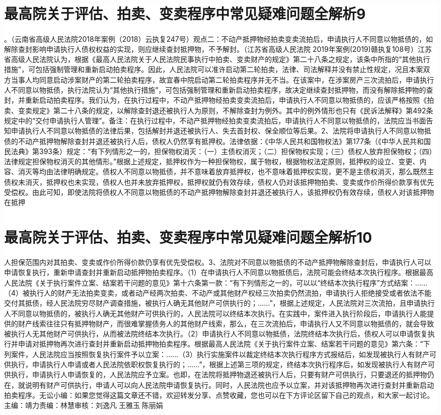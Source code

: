 # 最高院关于评估、拍卖、变卖程序中常见疑难问题全解析9

。（云南省高级人民法院2018年案例（2018）云执复247号）观点二：不动产抵押物经拍卖变卖流拍后，申请执行人不同意以物抵债的，如解除查封影响申请执行人债权权益的实现，则应继续查封抵押物，不予解封。（江苏省高级人民法院 2019年案例(2019)赣执复108号）江苏省高级人民法院认为，根据《最高人民法院关于人民法院民事执行中拍卖、变卖财产的规定》第二十八条之规定，该条中所指的“其他执行措施”，可包括强制管理和重新启动拍卖程序。因此，人民法院可以准许启动第二轮拍卖，法律、司法解释并没有禁止性规定，况且本案双方当事人均同意启动涉案财产的第二轮拍卖程序，故宜春中院启动第二轮拍卖程序并无不当。在该案中，在涉案房产三次流拍后，申请执行人不同意以物抵债，执行法院认为“其他执行措施”，可包括强制管理和重新启动拍卖程序，故决定继续查封抵押物，而没有解除抵押物的查封，并重新启动拍卖程序。我们认为，在执行过程中，不动产抵押物经拍卖变卖流拍后，申请执行人不同意以物抵债的，应该严格按照《拍卖、变卖规定》第二十八条的规定，以解除查封退还被执行人为原则，不解除查封为例外。其中的例外情形也只有《民诉法解释》第492条规定中的“交付申请执行人管理”。备注：在执行过程中，不动产抵押物经拍卖变卖流拍后，申请执行人不同意以物抵债的，法院应当书面告知申请执行人不同意以物抵债的法律后果，包括解封并退还被执行人、失去首封权、保全顺位等后果。2、法院将申请执行人不同意以物抵债的不动产抵押物解除查封并退还被执行人后，债权人仍然享有抵押权。法律依据：《中华人民共和国物权法》第177条（《中华人民共和国民法典》第393条）规定：“有下列情形之一的，担保物权消灭：（一）主债权消灭；（二）担保物权实现；（三）债权人放弃担保物权；（四）法律规定担保物权消灭的其他情形。”根据上述规定，抵押权作为一种担保物权，属于物权，根据物权法定原则，抵押权的设立、变更、内容、消灭等均由法律明确规定。债权人不同意以物抵债，并不意味着放弃抵押权，也不意味着抵押权实现，更不是主债权消灭，那么既然主债权未消灭，抵押权也未实现，债权人也并未放弃抵押权，抵押权就仍有效存续，债权人仍对该抵押物拍卖、变卖或作价所得价款享有优先受偿权。由此可知，即使法院将债权人不同意以物抵债的不动产抵押物解除查封并退还被执行人，该抵押权仍有效存续，债权人对该抵押物在抵押

# 最高院关于评估、拍卖、变卖程序中常见疑难问题全解析10

人担保范围内对其拍卖、变卖或作价所得价款仍享有优先受偿权。3、法院对不同意以物抵债的不动产抵押物解除查封后，申请执行人可以申请恢复执行，重新申请查封并重新启动抵押物拍卖程序。（1）在申请执行人不同意以物抵债后，法院可能会终结本次执行程序。根据最高人民法院《关于执行案件立案、结案若干问题的意见》第十六条第一款：“有下列情形之一的，可以以“终结本次执行程序”方式结案：......（4）被执行人的财产无法拍卖变卖，或者动产经两次拍卖、不动产或其他财产权经三次拍卖仍然流拍，申请执行人拒绝接受或者依法不能交付其抵债，经人民法院穷尽财产调查措施，被执行人确无其他财产可供执行的；......”，根据上述规定，人民法院对三次流拍，且申请执行人不同意以物抵债的，被执行人确无其他财产可供执行的，人民法院可以终结本次执行。在实践中，案件进入执行阶段后，申请执行人能提供的财产线索往往只有抵押物财产，而很难掌握债务人的其他财产线索，那么，在三次流拍后，申请执行人又不同意以物抵债的，就会导致被执行人无其他财产可供执行，从而被法院终结本次执行。（2）申请执行人不同意以物抵债，法院终结本次执行后，债权人可以申请恢复执行并申请对抵押物再次进行查封并重新启动抵押物拍卖程序。根据最高人民法院《关于执行案件立案、结案若干问题的意见》第六条：“下列案件，人民法院应当按照恢复执行案件予以立案：......（3）执行实施案件以裁定终结本次执行程序方式报结后，如发现被执行人有财产可供执行，申请执行人申请或者人民法院依职权恢复执行的；......”，根据上述第三项的规定，终结本次执行程序后，如发现被执行人有财产可供执行，申请执行人申请恢复的，人民法院应予立案。也即，在法院将抵押物退还被执行人后，只要有财产可供执行，只要退还的抵押物仍在，就说明有财产可供执行，申请人可以向人民法院申请恢复执行。同时，人民法院也应予以立案，并对该抵押物再次进行查封并重新启动拍卖程序。无讼小编：如果您觉得这篇文章还不错，欢迎转发分享、点赞收藏，您也可以在下方评论区留下自己的观点，和大家一起讨论。主编：靖力责编：林慧审核：刘逸凡 王雅玉 陈丽娟

